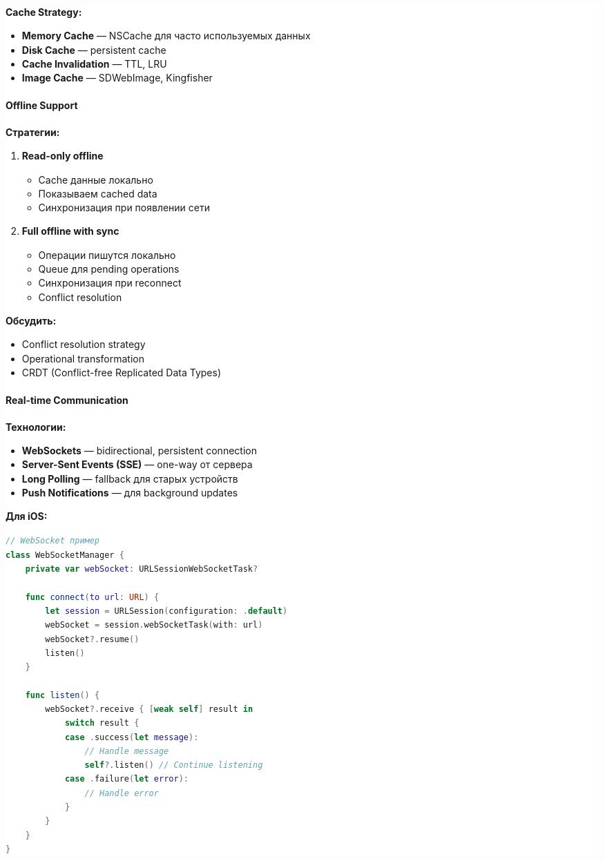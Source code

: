 **Cache Strategy:**
- **Memory Cache** — NSCache для часто используемых данных
- **Disk Cache** — persistent cache
- **Cache Invalidation** — TTL, LRU
- **Image Cache** — SDWebImage, Kingfisher

#### Offline Support

**Стратегии:**
1. **Read-only offline**
   - Cache данные локально
   - Показываем cached data
   - Синхронизация при появлении сети

2. **Full offline with sync**
   - Операции пишутся локально
   - Queue для pending operations
   - Синхронизация при reconnect
   - Conflict resolution

**Обсудить:**
- Conflict resolution strategy
- Operational transformation
- CRDT (Conflict-free Replicated Data Types)

#### Real-time Communication

**Технологии:**
- **WebSockets** — bidirectional, persistent connection
- **Server-Sent Events (SSE)** — one-way от сервера
- **Long Polling** — fallback для старых устройств
- **Push Notifications** — для background updates

**Для iOS:**
```swift
// WebSocket пример
class WebSocketManager {
    private var webSocket: URLSessionWebSocketTask?
    
    func connect(to url: URL) {
        let session = URLSession(configuration: .default)
        webSocket = session.webSocketTask(with: url)
        webSocket?.resume()
        listen()
    }
    
    func listen() {
        webSocket?.receive { [weak self] result in
            switch result {
            case .success(let message):
                // Handle message
                self?.listen() // Continue listening
            case .failure(let error):
                // Handle error
            }
        }
    }
}
```

